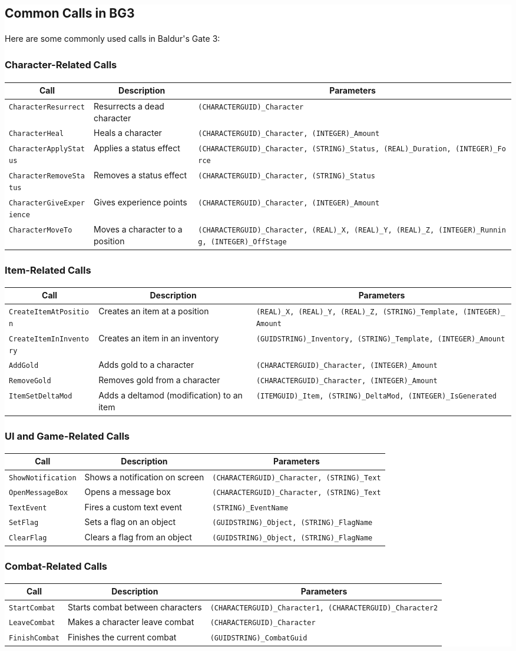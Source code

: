 ## Common Calls in BG3

Here are some commonly used calls in Baldur's Gate 3:

### Character-Related Calls

| Call | Description | Parameters |
|------|-------------|------------|
| `CharacterResurrect` | Resurrects a dead character | `(CHARACTERGUID)_Character` |
| `CharacterHeal` | Heals a character | `(CHARACTERGUID)_Character, (INTEGER)_Amount` |
| `CharacterApplyStatus` | Applies a status effect | `(CHARACTERGUID)_Character, (STRING)_Status, (REAL)_Duration, (INTEGER)_Force` |
| `CharacterRemoveStatus` | Removes a status effect | `(CHARACTERGUID)_Character, (STRING)_Status` |
| `CharacterGiveExperience` | Gives experience points | `(CHARACTERGUID)_Character, (INTEGER)_Amount` |
| `CharacterMoveTo` | Moves a character to a position | `(CHARACTERGUID)_Character, (REAL)_X, (REAL)_Y, (REAL)_Z, (INTEGER)_Running, (INTEGER)_OffStage` |

### Item-Related Calls

| Call | Description | Parameters |
|------|-------------|------------|
| `CreateItemAtPosition` | Creates an item at a position | `(REAL)_X, (REAL)_Y, (REAL)_Z, (STRING)_Template, (INTEGER)_Amount` |
| `CreateItemInInventory` | Creates an item in an inventory | `(GUIDSTRING)_Inventory, (STRING)_Template, (INTEGER)_Amount` |
| `AddGold` | Adds gold to a character | `(CHARACTERGUID)_Character, (INTEGER)_Amount` |
| `RemoveGold` | Removes gold from a character | `(CHARACTERGUID)_Character, (INTEGER)_Amount` |
| `ItemSetDeltaMod` | Adds a deltamod (modification) to an item | `(ITEMGUID)_Item, (STRING)_DeltaMod, (INTEGER)_IsGenerated` |

### UI and Game-Related Calls

| Call | Description | Parameters |
|------|-------------|------------|
| `ShowNotification` | Shows a notification on screen | `(CHARACTERGUID)_Character, (STRING)_Text` |
| `OpenMessageBox` | Opens a message box | `(CHARACTERGUID)_Character, (STRING)_Text` |
| `TextEvent` | Fires a custom text event | `(STRING)_EventName` |
| `SetFlag` | Sets a flag on an object | `(GUIDSTRING)_Object, (STRING)_FlagName` |
| `ClearFlag` | Clears a flag from an object | `(GUIDSTRING)_Object, (STRING)_FlagName` |

### Combat-Related Calls

| Call | Description | Parameters |
|------|-------------|------------|
| `StartCombat` | Starts combat between characters | `(CHARACTERGUID)_Character1, (CHARACTERGUID)_Character2` |
| `LeaveCombat` | Makes a character leave combat | `(CHARACTERGUID)_Character` |
| `FinishCombat` | Finishes the current combat | `(GUIDSTRING)_CombatGuid` |
